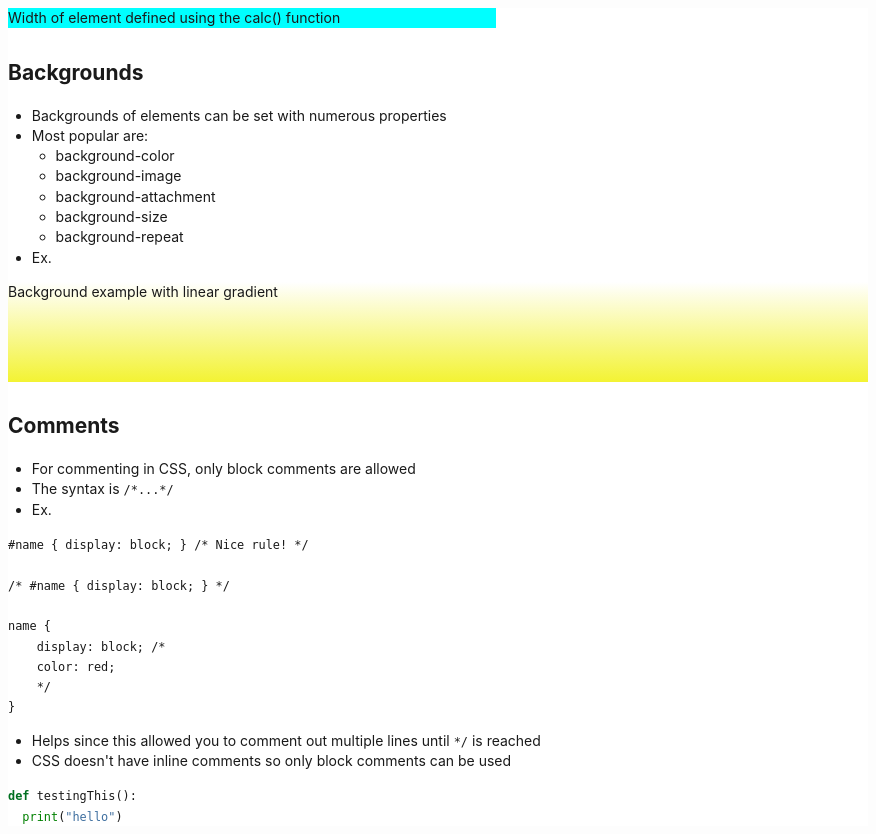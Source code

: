 <style>
    .calc {
        background-color: cyan;
        width: calc(80% - 200px);
    }
</style>

<p class="calc">
    Width of element defined using the calc() function
</p>

## Backgrounds

* Backgrounds of elements can be set with numerous properties
* Most popular are:
    * background-color
    * background-image
    * background-attachment
    * background-size
    * background-repeat
* Ex.

<style>
    .background-example {
        background: linear-gradient(#ffffff, #F3F333);
        width: 100%;
        height: 100px;
    }
</style>

<p class="background-example">
    Background example with linear gradient
</p>

## Comments

* For commenting in CSS, only block comments are allowed
* The syntax is ```/*...*/```
* Ex.
```
#name { display: block; } /* Nice rule! */

/* #name { display: block; } */

name {
	display: block; /*
	color: red;
	*/
}
```
* Helps since this allowed you to comment out multiple lines until ```*/``` is reached
* CSS doesn't have inline comments so only block comments can be used

```python
def testingThis():
  print("hello")
```
